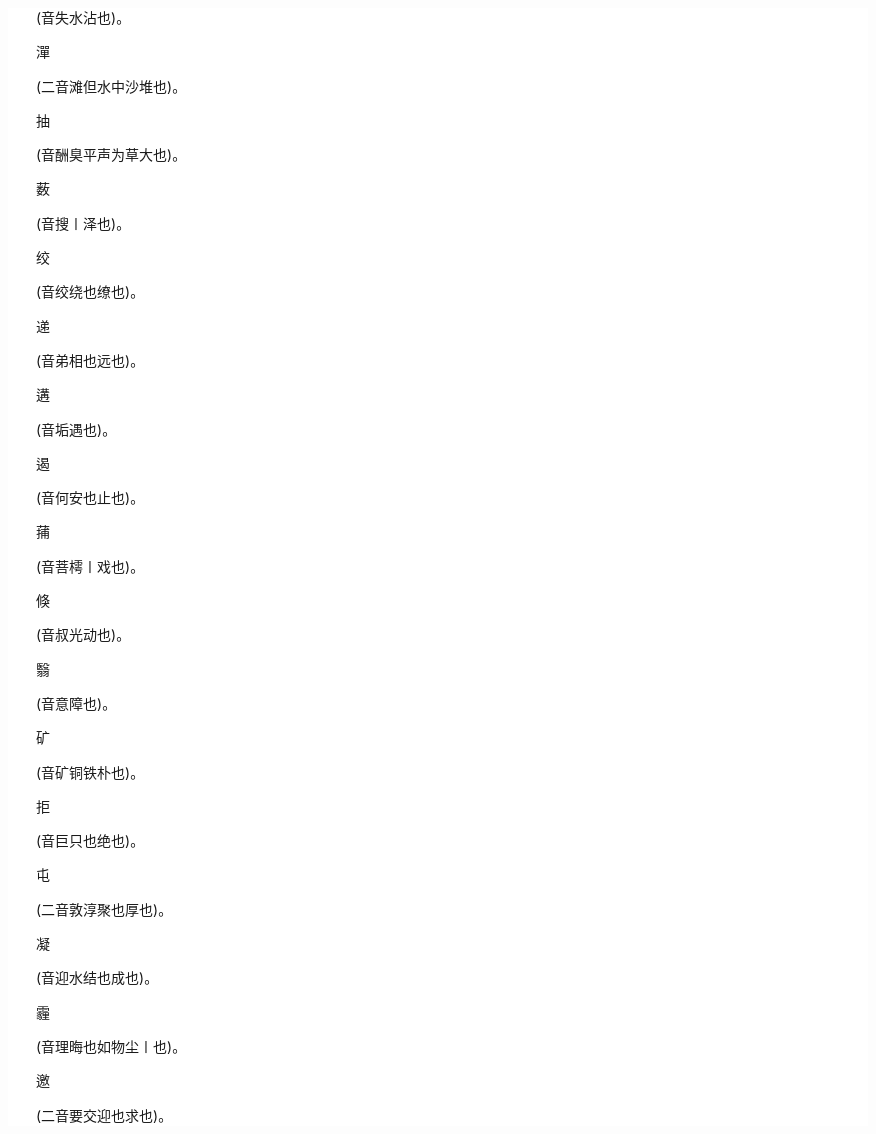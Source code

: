 　　(音失水沾也)。

　　潬

　　(二音滩但水中沙堆也)。

　　抽

　　(音酬臭平声为草大也)。

　　薮

　　(音搜〡泽也)。

　　绞

　　(音绞绕也缭也)。

　　递

　　(音弟相也远也)。

　　遘

　　(音垢遇也)。

　　遏

　　(音何安也止也)。

　　蒱

　　(音菩樗〡戏也)。

　　倏

　　(音叔光动也)。

　　翳

　　(音意障也)。

　　矿

　　(音矿铜铁朴也)。

　　拒

　　(音巨只也绝也)。

　　屯

　　(二音敦淳聚也厚也)。

　　凝

　　(音迎水结也成也)。

　　霾

　　(音理晦也如物尘〡也)。

　　邀

　　(二音要交迎也求也)。
